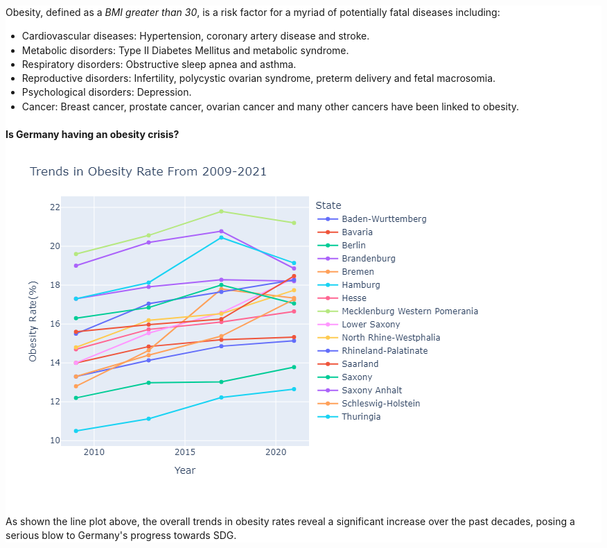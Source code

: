 Obesity, defined as a *BMI greater than 30*, is a risk factor for a myriad of potentially fatal diseases including:

* Cardiovascular diseases: Hypertension, coronary artery disease and stroke.
* Metabolic disorders: Type II Diabetes Mellitus and metabolic syndrome.
* Respiratory disorders: Obstructive sleep apnea and asthma.
* Reproductive disorders: Infertility, polycystic ovarian syndrome, preterm delivery and fetal macrosomia.
* Psychological disorders: Depression. 
* Cancer: Breast cancer, prostate cancer, ovarian cancer and many other cancers have been linked to obesity.


#### Is Germany having an obesity crisis?

![](./images/obese_trend.png)

As shown the line plot above, the overall trends in obesity rates reveal a significant increase over the past decades, posing a serious blow to Germany's progress towards SDG. 

